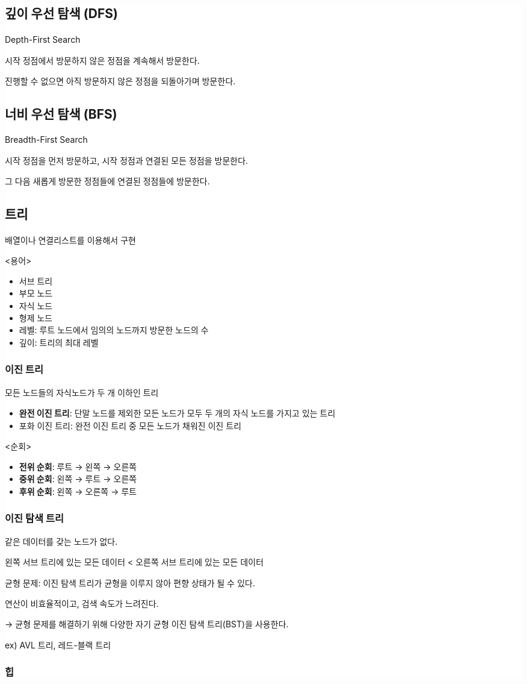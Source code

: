 ## 깊이 우선 탐색 (DFS)

Depth-First Search

시작 정점에서 방문하지 않은 정점을 계속해서 방문한다.

진행할 수 없으면 아직 방문하지 않은 정점을 되돌아가며 방문한다.

## 너비 우선 탐색 (BFS)

Breadth-First Search

시작 정점을 먼저 방문하고, 시작 정점과 연결된 모든 정점을 방문한다.

그 다음 새롭게 방문한 정점들에 연결된 정점들에 방문한다.

## 트리

배열이나 연결리스트를 이용해서 구현

<용어>

- 서브 트리
- 부모 노드
- 자식 노드
- 형제 노드
- 레벨: 루트 노드에서 임의의 노드까지 방문한 노드의 수
- 깊이: 트리의 최대 레벨

### **이진 트리**

모든 노드들의 자식노드가 두 개 이하인 트리

- **완전 이진 트리**: 단말 노드를 제외한 모든 노드가 모두 두 개의 자식 노드를 가지고 있는 트리
- 포화 이진 트리: 완전 이진 트리 중 모든 노드가 채워진 이진 트리

<순회>

- **전위 순회**: 루트 → 왼쪽 → 오른쪽
- **중위 순회**: 왼쪽 → 루트 → 오른쪽
- **후위 순회**: 왼쪽 → 오른쪽 → 루트

### 이진 탐색 트리

같은 데이터를 갖는 노드가 없다.

왼쪽 서브 트리에 있는 모든 데이터 < 오른쪽 서브 트리에 있는 모든 데이터

균형 문제: 이진 탐색 트리가 균형을 이루지 않아 편향 상태가 될 수 있다.

연산이 비효율적이고, 검색 속도가 느려진다.

→ 균형 문제를 해결하기 위해 다양한 자기 균형 이진 탐색 트리(BST)을 사용한다.

ex) AVL 트리, 레드-블랙 트리

### 힙

